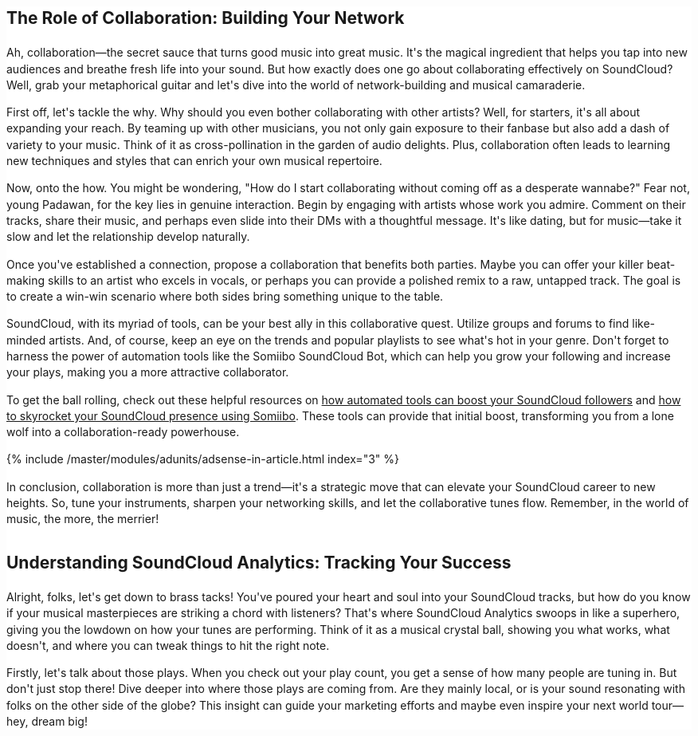 ## The Role of Collaboration: Building Your Network

Ah, collaboration—the secret sauce that turns good music into great music. It's the magical ingredient that helps you tap into new audiences and breathe fresh life into your sound. But how exactly does one go about collaborating effectively on SoundCloud? Well, grab your metaphorical guitar and let's dive into the world of network-building and musical camaraderie.

First off, let's tackle the why. Why should you even bother collaborating with other artists? Well, for starters, it's all about expanding your reach. By teaming up with other musicians, you not only gain exposure to their fanbase but also add a dash of variety to your music. Think of it as cross-pollination in the garden of audio delights. Plus, collaboration often leads to learning new techniques and styles that can enrich your own musical repertoire.

Now, onto the how. You might be wondering, "How do I start collaborating without coming off as a desperate wannabe?" Fear not, young Padawan, for the key lies in genuine interaction. Begin by engaging with artists whose work you admire. Comment on their tracks, share their music, and perhaps even slide into their DMs with a thoughtful message. It's like dating, but for music—take it slow and let the relationship develop naturally.

Once you've established a connection, propose a collaboration that benefits both parties. Maybe you can offer your killer beat-making skills to an artist who excels in vocals, or perhaps you can provide a polished remix to a raw, untapped track. The goal is to create a win-win scenario where both sides bring something unique to the table.

SoundCloud, with its myriad of tools, can be your best ally in this collaborative quest. Utilize groups and forums to find like-minded artists. And, of course, keep an eye on the trends and popular playlists to see what's hot in your genre. Don't forget to harness the power of automation tools like the Somiibo SoundCloud Bot, which can help you grow your following and increase your plays, making you a more attractive collaborator.

To get the ball rolling, check out these helpful resources on [how automated tools can boost your SoundCloud followers](https://soundcloudbooster.com/blog/can-automated-tools-really-boost-your-soundcloud-followers-and-plays) and [how to skyrocket your SoundCloud presence using Somiibo](https://soundcloudbooster.com/blog/how-to-skyrocket-your-soundcloud-presence-using-somiibo). These tools can provide that initial boost, transforming you from a lone wolf into a collaboration-ready powerhouse.

{% include /master/modules/adunits/adsense-in-article.html index="3" %}

In conclusion, collaboration is more than just a trend—it's a strategic move that can elevate your SoundCloud career to new heights. So, tune your instruments, sharpen your networking skills, and let the collaborative tunes flow. Remember, in the world of music, the more, the merrier!

## Understanding SoundCloud Analytics: Tracking Your Success

Alright, folks, let's get down to brass tacks! You've poured your heart and soul into your SoundCloud tracks, but how do you know if your musical masterpieces are striking a chord with listeners? That's where SoundCloud Analytics swoops in like a superhero, giving you the lowdown on how your tunes are performing. Think of it as a musical crystal ball, showing you what works, what doesn't, and where you can tweak things to hit the right note.

Firstly, let's talk about those plays. When you check out your play count, you get a sense of how many people are tuning in. But don't just stop there! Dive deeper into where those plays are coming from. Are they mainly local, or is your sound resonating with folks on the other side of the globe? This insight can guide your marketing efforts and maybe even inspire your next world tour—hey, dream big!
